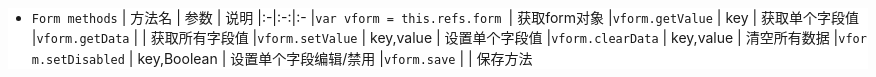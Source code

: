* `Form methods`
 | 方法名 | 参数 | 说明
 |:-|:-:|:-
 |`var vform = this.refs.form `| 获取form对象 
 |`vform.getValue` |      key  | 获取单个字段值
 |`vform.getData`  |           | 获取所有字段值
 |`vform.setValue` | key,value | 设置单个字段值
 |`vform.clearData` | key,value | 清空所有数据
 |`vform.setDisabled` | key,Boolean | 设置单个字段编辑/禁用
 |`vform.save`      |        |  保存方法